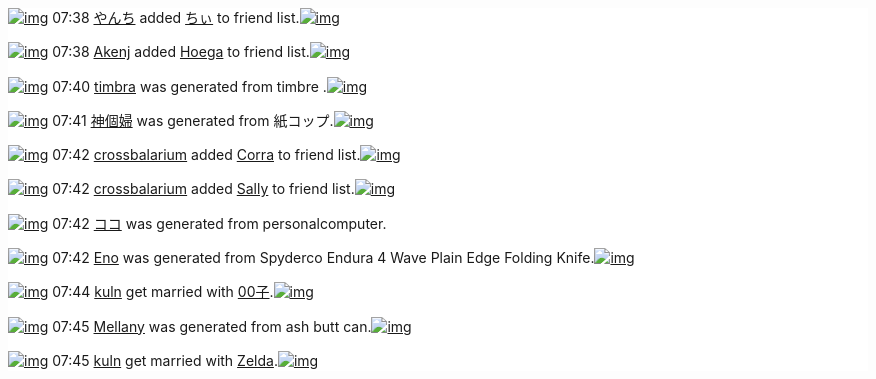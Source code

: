 [![img](http://img833.imageshack.us/img833/1963/xt8f.jpg)](http://www.barcodekanojo.com/user/204759/%E3%82%84%E3%82%93%E3%81%A1) 07:38 [やんち](http://www.barcodekanojo.com/user/204759/%E3%82%84%E3%82%93%E3%81%A1) added [ちぃ](http://www.barcodekanojo.com/kanojo/2551336/%E3%81%A1%E3%81%83) to friend list.[![img](http://kacdn01.appspot.com/4831829081194496/73c1e.png)](http://www.barcodekanojo.com/kanojo/2551336/%E3%81%A1%E3%81%83)

[![img](http://kacdn04.appspot.com/5921607776206848/b4ff.jpg)](http://www.barcodekanojo.com/user/412985/Akenj) 07:38 [Akenj](http://www.barcodekanojo.com/user/412985/Akenj) added [Hoega](http://www.barcodekanojo.com/kanojo/1751462/Hoega) to friend list.[![img](http://img843.imageshack.us/img843/4279/qiri.png)](http://www.barcodekanojo.com/kanojo/1751462/Hoega)

[![img](http://kacdn02.appspot.com/6164727889657856/b331.png)](http://www.barcodekanojo.com/kanojo/2591376/timbra) 07:40 [timbra](http://www.barcodekanojo.com/kanojo/2591376/timbra) was generated from timbre .[![img](http://kacdn02.appspot.com/5685074800410624/97ab.jpg)](http://www.barcodekanojo.com/product_images/barcode/1839852/1298325245/12%20timbres.jpg)

[![img](http://kacdn01.appspot.com/5399683350396928/edb85.png)](http://www.barcodekanojo.com/kanojo/2591377/%E7%A5%9E%E5%80%8B%E5%A9%A6) 07:41 [神個婦](http://www.barcodekanojo.com/kanojo/2591377/%E7%A5%9E%E5%80%8B%E5%A9%A6) was generated from 紙コップ.[![img](http://kacdn01.appspot.com/5876990582194176/f0ab.jpg)](http://www.barcodekanojo.com/product_images/barcode/5070127/1383086433/%E7%B4%99%E3%82%B3%E3%83%83%E3%83%97.jpg)

[![img](http://kacdn03.appspot.com/6516932656234496/051d.jpg)](http://www.barcodekanojo.com/user/413739/crossbalarium) 07:42 [crossbalarium](http://www.barcodekanojo.com/user/413739/crossbalarium) added [Corra](http://www.barcodekanojo.com/kanojo/2502892/Corra) to friend list.[![img](http://kacdn02.appspot.com/5767301546639360/573a.png)](http://www.barcodekanojo.com/kanojo/2502892/Corra)

[![img](http://img713.imageshack.us/img713/4595/h1ad.jpg)](http://www.barcodekanojo.com/user/413739/crossbalarium) 07:42 [crossbalarium](http://www.barcodekanojo.com/user/413739/crossbalarium) added [Sally](http://www.barcodekanojo.com/kanojo/247805/Sally) to friend list.[![img](http://img28.imageshack.us/img28/2885/7fxx.png)](http://www.barcodekanojo.com/kanojo/247805/Sally)

[![img](http://kacdn05.appspot.com/5083569194008576/875c.png)](http://www.barcodekanojo.com/kanojo/2591378/%E3%82%B3%E3%82%B3) 07:42 [ココ](http://www.barcodekanojo.com/kanojo/2591378/%E3%82%B3%E3%82%B3) was generated from personalcomputer.

[![img](http://kacdn03.appspot.com/6011883425366016/c377.png)](http://www.barcodekanojo.com/kanojo/2591379/Eno) 07:42 [Eno](http://www.barcodekanojo.com/kanojo/2591379/Eno) was generated from Spyderco Endura 4 Wave Plain Edge Folding Knife.[![img](http://kacdn02.appspot.com/5095925009612800/64a2.jpg)](http://www.barcodekanojo.com/product_images/barcode/5070131/1383086577/Spyderco%20Endura%204%20Wave%20Plain%20Edge%20Folding%20Knife.jpg)

[![img](http://img826.imageshack.us/img826/7937/mo8s.jpg)](http://www.barcodekanojo.com/user/374542/kuln) 07:44 [kuln](http://www.barcodekanojo.com/user/374542/kuln) get married with [00子](http://www.barcodekanojo.com/kanojo/9441/00%E5%AD%90).[![img](http://img580.imageshack.us/img580/6999/g84f.png)](http://www.barcodekanojo.com/kanojo/9441/00%E5%AD%90)

[![img](http://kacdn02.appspot.com/4592637252206592/568c.png)](http://www.barcodekanojo.com/kanojo/2591380/Mellany) 07:45 [Mellany](http://www.barcodekanojo.com/kanojo/2591380/Mellany) was generated from ash butt can.[![img](http://kacdn05.appspot.com/4856471992926208/537aa.jpg)](http://www.barcodekanojo.com/product_images/barcode/5070132/1383086668/ash%20butt%20can.jpg)

[![img](http://img199.imageshack.us/img199/9504/327l.jpg)](http://www.barcodekanojo.com/user/374542/kuln) 07:45 [kuln](http://www.barcodekanojo.com/user/374542/kuln) get married with [Zelda](http://www.barcodekanojo.com/kanojo/722711/Zelda).[![img](http://kacdn02.appspot.com/6053205574156288/38c9.png)](http://www.barcodekanojo.com/kanojo/722711/Zelda)
